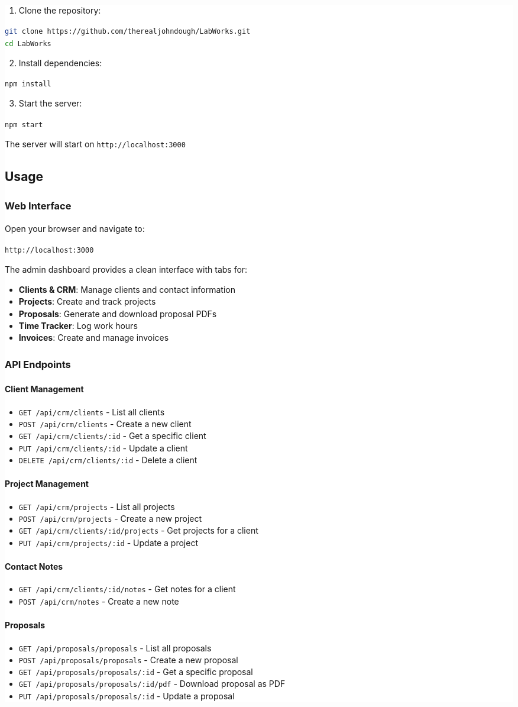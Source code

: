 1. Clone the repository:
```bash
git clone https://github.com/therealjohndough/LabWorks.git
cd LabWorks
```

2. Install dependencies:
```bash
npm install
```

3. Start the server:
```bash
npm start
```

The server will start on `http://localhost:3000`

## Usage

### Web Interface

Open your browser and navigate to:
```
http://localhost:3000
```

The admin dashboard provides a clean interface with tabs for:
- **Clients & CRM**: Manage clients and contact information
- **Projects**: Create and track projects
- **Proposals**: Generate and download proposal PDFs
- **Time Tracker**: Log work hours
- **Invoices**: Create and manage invoices

### API Endpoints

#### Client Management
- `GET /api/crm/clients` - List all clients
- `POST /api/crm/clients` - Create a new client
- `GET /api/crm/clients/:id` - Get a specific client
- `PUT /api/crm/clients/:id` - Update a client
- `DELETE /api/crm/clients/:id` - Delete a client

#### Project Management
- `GET /api/crm/projects` - List all projects
- `POST /api/crm/projects` - Create a new project
- `GET /api/crm/clients/:id/projects` - Get projects for a client
- `PUT /api/crm/projects/:id` - Update a project

#### Contact Notes
- `GET /api/crm/clients/:id/notes` - Get notes for a client
- `POST /api/crm/notes` - Create a new note

#### Proposals
- `GET /api/proposals/proposals` - List all proposals
- `POST /api/proposals/proposals` - Create a new proposal
- `GET /api/proposals/proposals/:id` - Get a specific proposal
- `GET /api/proposals/proposals/:id/pdf` - Download proposal as PDF
- `PUT /api/proposals/proposals/:id` - Update a proposal
